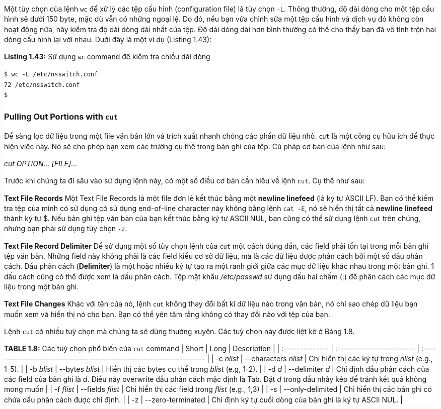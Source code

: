 Một tùy chọn của lệnh `wc` để xử lý các tệp cấu hình (configuration file) là tùy chọn `-L`. Thông thường, độ dài dòng cho một tệp cấu hình sẽ dưới 150 byte, mặc dù vẫn có những ngoại lệ. Do đó, nếu bạn vừa chỉnh sửa một tệp cấu hình và dịch vụ đó không còn hoạt động nữa, hãy kiểm tra độ dài dòng dài nhất của tệp. Độ dài dòng dài hơn bình thường có thể cho thấy bạn đã vô tình trộn hai dòng cấu hình lại với nhau. Dưới đây là một ví dụ (Listing 1.43):

**Listing 1.43:** Sử dụng `wc` command để kiểm tra chiều dài dòng
```
$ wc -L /etc/nsswitch.conf 
72 /etc/nsswitch.conf
$
```

### Pulling Out Portions with `cut`

Để sàng lọc dữ liệu trong một file văn bản lớn và trích xuất nhanh chóng các phần dữ liệu nhỏ. `cut` là một công cụ hữu ích để thực hiện việc này. Nó sẽ cho phép bạn xem các trường cụ thể trong bản ghi của tệp. Cú pháp cơ bản của lệnh như sau:

*cut OPTION... [FILE]...*

Trước khi chúng ta đi sâu vào sử dụng lệnh này, có một số điều cơ bản cần hiểu về lệnh `cut`. Cụ thể như sau:

**Text File Records** Một Text File Records là một file đơn lẻ kết thúc bằng một **newline linefeed** (là ký tự ASCII LF). Bạn có thể kiểm tra tệp của mình có sử dụng có sử dụng end-of-line character này không bằng lệnh `cat -E`, nó sẽ hiển thị tất cả **newline linefeed** thành ký tự $. Nếu bản ghi tệp văn bản của bạn kết thúc bằng ký tự ASCII NUL, bạn cũng có thể sử dụng lệnh `cut` trên chúng, nhưng bạn phải sử dụng tùy chọn `-z`.

**Text File Record Delimiter** Để sử dụng một số tùy chọn lệnh của `cut` một cách đúng đắn, các field phải tồn tại trong mỗi bản ghi tệp văn bản. Những field này không phải là các field kiểu cơ sở dữ liệu, mà là các dữ liệu được phân cách bởi một số dấu phân cách. Dấu phân cách (**Delimiter**) là một hoặc nhiều ký tự tạo ra một ranh giới giữa các mục dữ liệu khác nhau trong một bản ghi. 1 dấu cách cũng có thể được xem là dấu phân cách. Tệp mật khẩu */etc/passwd* sử dụng dấu hai chấm (:) để phân cách các mục dữ liệu trong một bản ghi.

**Text File Changes** Khác với tên của nó, lệnh `cut` không thay đổi bất kĩ dữ liệu nào trong văn bản, nó chỉ sao chép dữ liệu bạn muốn xem và hiển thị nó cho bạn. Bạn có thể yên tâm rằng không có thay đổi nào với tệp của bạn.

Lệnh `cut` có nhiều tuỳ chọn mà chúng ta sẽ dùng thường xuyên. Các tuỳ chọn này được liệt kê ở Bảng 1.8.

**TABLE 1.8:** Các tuỳ chọn phổ biến của `cut` command
| Short            | Long                      | Description                                                         |
| :--------------  | :------------------------ | :------------------------------------------------------------------ |
| -c *nlist*       | --characters *nlist*      | Chỉ hiển thị các ký tự trong *nlist* (e.g., 1-5). |
| -b *blist*       | --bytes *blist*           | Hiển thị các bytes cụ thể trong *blist* (e.g, 1-2). |
| -d *d*           | --delimiter *d*           | Chỉ định dấu phân cách của các field của bản ghi là *d*. Điều này overwrite dấu phân cách mặc định là Tab. Đặt *d* trong dấu nhảy kép để tránh kết quả không mong muốn |
| -f *flist*       | --fields *flist*          | Chỉ hiển thị các field trong *flist* (e.g., 1,3) |
| -s               | --only-delimited          | Chỉ hiển thị các bản ghi có chứa dấu phân cách được chỉ định. |
| -z               | --zero-terminated         | Chỉ định ký tự cuối dòng của bản ghi là ký tự ASCII NUL. |
